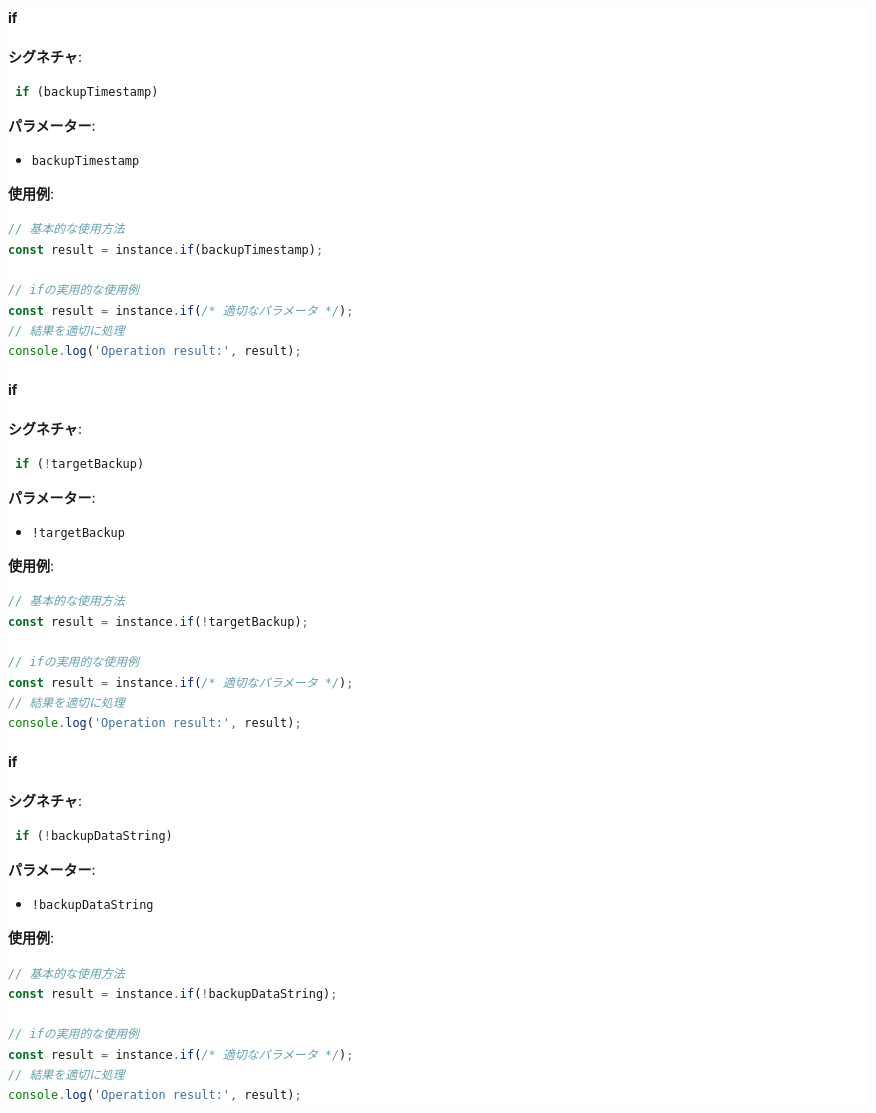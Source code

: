 #### if

**シグネチャ**:
```javascript
 if (backupTimestamp)
```

**パラメーター**:
- `backupTimestamp`

**使用例**:
```javascript
// 基本的な使用方法
const result = instance.if(backupTimestamp);

// ifの実用的な使用例
const result = instance.if(/* 適切なパラメータ */);
// 結果を適切に処理
console.log('Operation result:', result);
```

#### if

**シグネチャ**:
```javascript
 if (!targetBackup)
```

**パラメーター**:
- `!targetBackup`

**使用例**:
```javascript
// 基本的な使用方法
const result = instance.if(!targetBackup);

// ifの実用的な使用例
const result = instance.if(/* 適切なパラメータ */);
// 結果を適切に処理
console.log('Operation result:', result);
```

#### if

**シグネチャ**:
```javascript
 if (!backupDataString)
```

**パラメーター**:
- `!backupDataString`

**使用例**:
```javascript
// 基本的な使用方法
const result = instance.if(!backupDataString);

// ifの実用的な使用例
const result = instance.if(/* 適切なパラメータ */);
// 結果を適切に処理
console.log('Operation result:', result);
```
